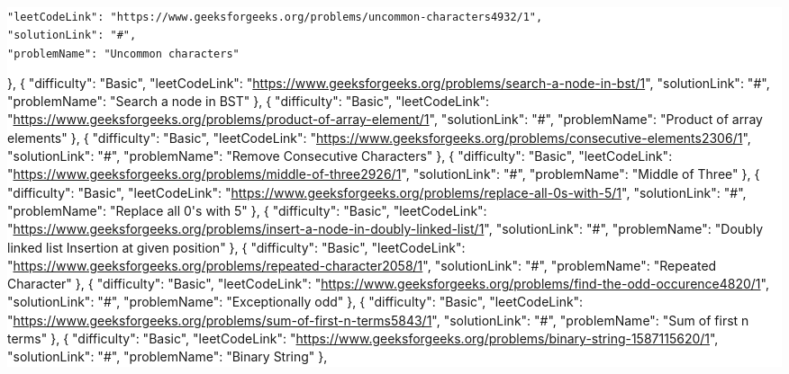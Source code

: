     "leetCodeLink": "https://www.geeksforgeeks.org/problems/uncommon-characters4932/1",
    "solutionLink": "#",
    "problemName": "Uncommon characters"
  },
  {
    "difficulty": "Basic",
    "leetCodeLink": "https://www.geeksforgeeks.org/problems/search-a-node-in-bst/1",
    "solutionLink": "#",
    "problemName": "Search a node in BST"
  },
  {
    "difficulty": "Basic",
    "leetCodeLink": "https://www.geeksforgeeks.org/problems/product-of-array-element/1",
    "solutionLink": "#",
    "problemName": "Product of array elements"
  },
  {
    "difficulty": "Basic",
    "leetCodeLink": "https://www.geeksforgeeks.org/problems/consecutive-elements2306/1",
    "solutionLink": "#",
    "problemName": "Remove Consecutive Characters"
  },
  {
    "difficulty": "Basic",
    "leetCodeLink": "https://www.geeksforgeeks.org/problems/middle-of-three2926/1",
    "solutionLink": "#",
    "problemName": "Middle of Three"
  },
  {
    "difficulty": "Basic",
    "leetCodeLink": "https://www.geeksforgeeks.org/problems/replace-all-0s-with-5/1",
    "solutionLink": "#",
    "problemName": "Replace all 0's with 5"
  },
  {
    "difficulty": "Basic",
    "leetCodeLink": "https://www.geeksforgeeks.org/problems/insert-a-node-in-doubly-linked-list/1",
    "solutionLink": "#",
    "problemName": "Doubly linked list Insertion at given position"
  },
  {
    "difficulty": "Basic",
    "leetCodeLink": "https://www.geeksforgeeks.org/problems/repeated-character2058/1",
    "solutionLink": "#",
    "problemName": "Repeated Character"
  },
  {
    "difficulty": "Basic",
    "leetCodeLink": "https://www.geeksforgeeks.org/problems/find-the-odd-occurence4820/1",
    "solutionLink": "#",
    "problemName": "Exceptionally odd"
  },
  {
    "difficulty": "Basic",
    "leetCodeLink": "https://www.geeksforgeeks.org/problems/sum-of-first-n-terms5843/1",
    "solutionLink": "#",
    "problemName": "Sum of first n terms"
  },
  {
    "difficulty": "Basic",
    "leetCodeLink": "https://www.geeksforgeeks.org/problems/binary-string-1587115620/1",
    "solutionLink": "#",
    "problemName": "Binary String"
  },